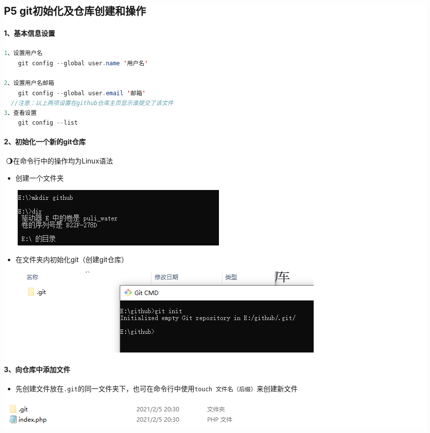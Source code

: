







## P5 git初始化及仓库创建和操作

#### 1、基本信息设置

```java
1、设置用户名
    git config --global user.name '用户名'
    
2、设置用户名邮箱
    git config --global user.email '邮箱'
  //注意：以上两项设置在github仓库主页显示谁提交了该文件
3、查看设置
    git config --list
```



#### 2、初始化一个新的git仓库

​	:waning_gibbous_moon:在命令行中的操作均为Linux语法

- 创建一个文件夹

  ​	![image-20210205201725316](Git_NoteBook.assets/image-20210205201725316.png)

- 在文件夹内初始化git（创建git仓库）

  ​	![image-20210205202103568](Git_NoteBook.assets/image-20210205202103568.png)

  

#### 3、向仓库中添加文件

- 先创建文件放在`.git`的同一文件夹下，也可在命令行中使用`touch 文件名（后缀）`来创建新文件

![image-20210205203337636](Git_NoteBook.assets/image-20210205203337636.png)

